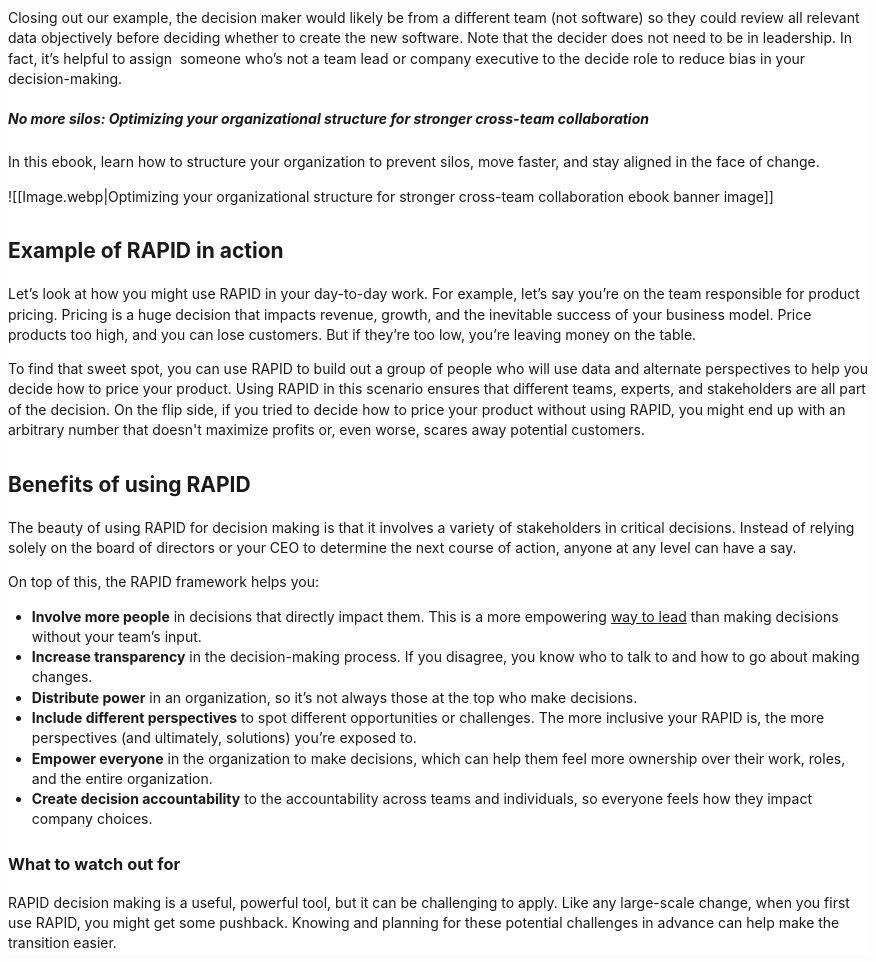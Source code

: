 Closing out our example, the decision maker would likely be from a different team (not software) so they could review all relevant data objectively before deciding whether to create the new software. Note that the decider does not need to be in leadership. In fact, it’s helpful to assign  someone who’s not a team lead or company executive to the decide role to reduce bias in your decision-making.

##### No more silos: Optimizing your organizational structure for stronger cross-team collaboration

In this ebook, learn how to structure your organization to prevent silos, move faster, and stay aligned in the face of change.

![[Image.webp|Optimizing your organizational structure for stronger cross-team collaboration ebook banner image]]

## Example of RAPID in action

Let’s look at how you might use RAPID in your day-to-day work. For example, let’s say you’re on the team responsible for product pricing. Pricing is a huge decision that impacts revenue, growth, and the inevitable success of your business model. Price products too high, and you can lose customers. But if they’re too low, you’re leaving money on the table.

To find that sweet spot, you can use RAPID to build out a group of people who will use data and alternate perspectives to help you decide how to price your product. Using RAPID in this scenario ensures that different teams, experts, and stakeholders are all part of the decision. On the flip side, if you tried to decide how to price your product without using RAPID, you might end up with an arbitrary number that doesn't maximize profits or, even worse, scares away potential customers.

## Benefits of using RAPID

The beauty of using RAPID for decision making is that it involves a variety of stakeholders in critical decisions. Instead of relying solely on the board of directors or your CEO to determine the next course of action, anyone at any level can have a say. 

On top of this, the RAPID framework helps you:

- **Involve more people** in decisions that directly impact them. This is a more empowering [way to lead](https://asana.com/resources/leadership-styles) than making decisions without your team’s input.
- **Increase transparency** in the decision-making process. If you disagree, you know who to talk to and how to go about making changes.
- **Distribute power** in an organization, so it’s not always those at the top who make decisions.
- **Include different perspectives** to spot different opportunities or challenges. The more inclusive your RAPID is, the more perspectives (and ultimately, solutions) you’re exposed to.
- **Empower everyone** in the organization to make decisions, which can help them feel more ownership over their work, roles, and the entire organization.
- **Create decision accountability** to the accountability across teams and individuals, so everyone feels how they impact company choices.

### What to watch out for

RAPID decision making is a useful, powerful tool, but it can be challenging to apply. Like any large-scale change, when you first use RAPID, you might get some pushback. Knowing and planning for these potential challenges in advance can help make the transition easier.
